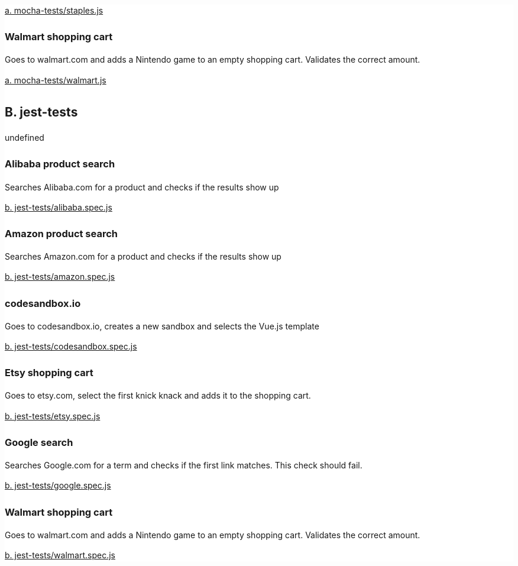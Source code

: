 [a. mocha-tests/staples.js](https://github.com/checkly/puppeteer-examples/blob/master/a.%20mocha-tests/staples.js)
### Walmart shopping cart
Goes to walmart.com and adds a Nintendo game to an empty shopping cart. Validates the correct amount.


[a. mocha-tests/walmart.js](https://github.com/checkly/puppeteer-examples/blob/master/a.%20mocha-tests/walmart.js)
## B. jest-tests
undefined  
### Alibaba product search
Searches Alibaba.com for a product and checks if the results show up


[b. jest-tests/alibaba.spec.js](https://github.com/checkly/puppeteer-examples/blob/master/b.%20jest-tests/alibaba.spec.js)
### Amazon product search
Searches Amazon.com for a product and checks if the results show up


[b. jest-tests/amazon.spec.js](https://github.com/checkly/puppeteer-examples/blob/master/b.%20jest-tests/amazon.spec.js)
### codesandbox.io
Goes to codesandbox.io, creates a new sandbox and selects the Vue.js template


[b. jest-tests/codesandbox.spec.js](https://github.com/checkly/puppeteer-examples/blob/master/b.%20jest-tests/codesandbox.spec.js)
### Etsy shopping cart
Goes to etsy.com, select the first knick knack and adds it to the shopping cart.


[b. jest-tests/etsy.spec.js](https://github.com/checkly/puppeteer-examples/blob/master/b.%20jest-tests/etsy.spec.js)
### Google search
Searches Google.com for a term and checks if the first link matches. This check should fail.


[b. jest-tests/google.spec.js](https://github.com/checkly/puppeteer-examples/blob/master/b.%20jest-tests/google.spec.js)
### Walmart shopping cart
Goes to walmart.com and adds a Nintendo game to an empty shopping cart. Validates the correct amount.


[b. jest-tests/walmart.spec.js](https://github.com/checkly/puppeteer-examples/blob/master/b.%20jest-tests/walmart.spec.js)
